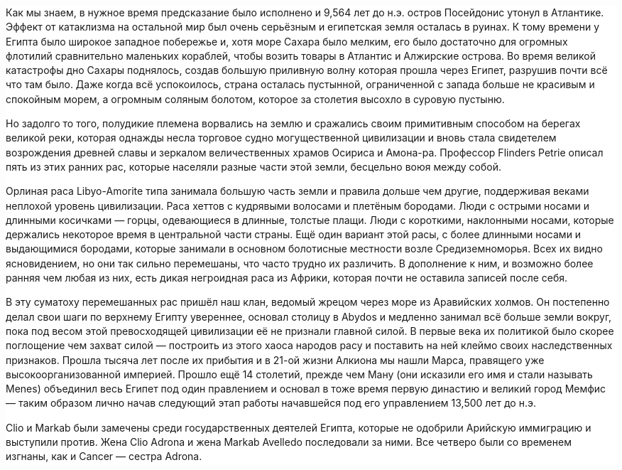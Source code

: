 Как мы знаем, в нужное время предсказание было исполнено и 9,564 лет до н.э. остров Посейдонис утонул в Атлантике. Эффект от катаклизма на остальной мир был очень серьёзным и египетская земля осталась в руинах. К тому времени у Египта было широкое западное побережье и, хотя море Сахара было мелким, его было достаточно для огромных флотилий сравнительно маленьких кораблей, чтобы возить товары в Атлантис и Алжирские острова. Во время великой катастрофы дно Сахары поднялось, создав большую приливную волну которая прошла через Египет, разрушив почти всё что там было. Даже когда всё успокоилось, страна осталась пустынной, ограниченной с запада больше не красивым и спокойным морем, а огромным соляным болотом, которое за столетия высохло в суровую пустыню.

Но задолго то того, полудикие племена ворвались на землю и сражались своим примитивным способом на берегах великой реки, которая однажды несла торговое судно могущественной цивилизации и вновь стала свидетелем возрождения древней славы и зеркалом величественных храмов Осириса и Амона-ра. Профессор Flinders Petrie описал пять из этих ранних рас, которые населяли разные части этой земли, бесцельно воюя между собой.

Орлиная раса Libyo-Amorite типа занимала большую часть земли и правила дольше чем другие, поддерживая веками неплохой уровень цивилизации. Раса хеттов с кудрявыми волосами и плетёным бородами. Люди с острыми носами и длинными косичками — горцы, одевающиеся в длинные, толстые плащи. Люди с короткими, наклонными носами, которые держались некоторое время в центральной части страны. Ещё один вариант этой расы, с более длинными носами и выдающимися бородами, которые занимали в основном болотисные местности возле Средиземноморья. Всех их видно ясновидением, но они так сильно перемешаны, что часто трудно их различить. В дополнение к ним, и возможно более ранняя чем любая из них, есть дикая негроидная раса из Африки, которая почти не оставила записей после себя.

В эту суматоху перемешанных рас пришёл наш клан, ведомый жрецом через море из Аравийских холмов. Он постепенно делал свои шаги по верхнему Египту увереннее, основал столицу в Abydos и медленно занимал всё больше земли вокруг, пока под весом этой превосходящей цивилизации её не признали главной силой. В первые века их политикой было скорее поглощение чем захват силой — построить из этого хаоса народов расу и поставить на ней клеймо своих наследственных признаков. Прошла тысяча лет после их прибытия и в 21-ой жизни Алкиона мы нашли Марса, правящего уже высокоорганизованной империей. Прошло ещё 14 столетий, прежде чем Ману (они исказили его имя и стали называть Menes) объединил весь Египет под один правлением и основал в тоже время первую династию и великий город Мемфис — таким образом лично начав следующий этап работы начавшейся под его управлением 13,500 лет до н.э.

Clio и Markab были замечены среди государственных деятелей Египта, которые не одобрили Арийскую иммиграцию и выступили против. Жена Clio Adrona и жена Markab Avelledo последовали за ними. Все четверо были со временем изгнаны, как и Cancer — сестра Adrona.
